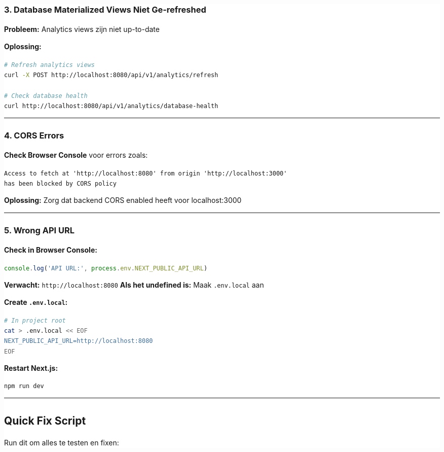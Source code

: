 
### 3. **Database Materialized Views Niet Ge-refreshed**

**Probleem:** Analytics views zijn niet up-to-date

**Oplossing:**
```bash
# Refresh analytics views
curl -X POST http://localhost:8080/api/v1/analytics/refresh

# Check database health
curl http://localhost:8080/api/v1/analytics/database-health
```

---

### 4. **CORS Errors**

**Check Browser Console** voor errors zoals:
```
Access to fetch at 'http://localhost:8080' from origin 'http://localhost:3000' 
has been blocked by CORS policy
```

**Oplossing:** Zorg dat backend CORS enabled heeft voor localhost:3000

---

### 5. **Wrong API URL**

**Check in Browser Console:**
```javascript
console.log('API URL:', process.env.NEXT_PUBLIC_API_URL)
```

**Verwacht:** `http://localhost:8080`
**Als het undefined is:** Maak `.env.local` aan

**Create `.env.local`:**
```bash
# In project root
cat > .env.local << EOF
NEXT_PUBLIC_API_URL=http://localhost:8080
EOF
```

**Restart Next.js:**
```bash
npm run dev
```

---

## Quick Fix Script

Run dit om alles te testen en fixen:
